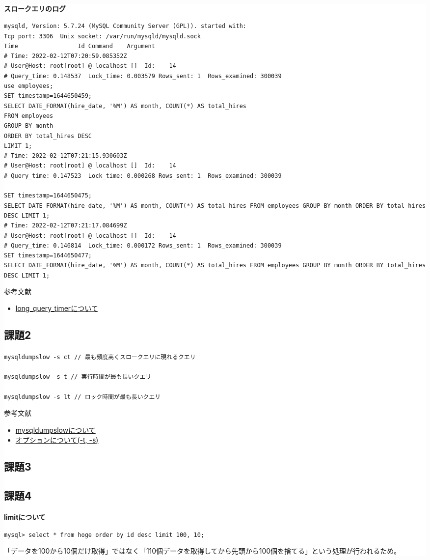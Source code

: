 **スロークエリのログ**
```shell
mysqld, Version: 5.7.24 (MySQL Community Server (GPL)). started with:
Tcp port: 3306  Unix socket: /var/run/mysqld/mysqld.sock
Time                 Id Command    Argument
# Time: 2022-02-12T07:20:59.085352Z
# User@Host: root[root] @ localhost []  Id:    14
# Query_time: 0.148537  Lock_time: 0.003579 Rows_sent: 1  Rows_examined: 300039
use employees;
SET timestamp=1644650459;
SELECT DATE_FORMAT(hire_date, '%M') AS month, COUNT(*) AS total_hires
FROM employees
GROUP BY month
ORDER BY total_hires DESC
LIMIT 1;
# Time: 2022-02-12T07:21:15.930603Z
# User@Host: root[root] @ localhost []  Id:    14
# Query_time: 0.147523  Lock_time: 0.000268 Rows_sent: 1  Rows_examined: 300039

SET timestamp=1644650475;
SELECT DATE_FORMAT(hire_date, '%M') AS month, COUNT(*) AS total_hires FROM employees GROUP BY month ORDER BY total_hires DESC LIMIT 1;
# Time: 2022-02-12T07:21:17.084699Z
# User@Host: root[root] @ localhost []  Id:    14
# Query_time: 0.146814  Lock_time: 0.000172 Rows_sent: 1  Rows_examined: 300039
SET timestamp=1644650477;
SELECT DATE_FORMAT(hire_date, '%M') AS month, COUNT(*) AS total_hires FROM employees GROUP BY month ORDER BY total_hires DESC LIMIT 1;
```
参考文献
- [long_query_timerについて](https://dev.mysql.com/doc/refman/5.6/ja/server-system-variables.html#sysvar_long_query_time)
## 課題2

```shell
mysqldumpslow -s ct // 最も頻度高くスロークエリに現れるクエリ

mysqldumpslow -s t // 実行時間が最も長いクエリ

mysqldumpslow -s lt // ロック時間が最も長いクエリ
```

参考文献
- [mysqldumpslowについて](https://dev.mysql.com/doc/refman/8.0/en/mysqldumpslow.html)
- [オプションについて(-t, -s)](https://dev.mysql.com/doc/refman/8.0/en/mysqldumpslow.html#option_mysqldumpslow_sort)
## 課題3

## 課題4
**limitについて**
```shell
mysql> select * from hoge order by id desc limit 100, 10;
```
「データを100から10個だけ取得」ではなく「110個データを取得してから先頭から100個を捨てる」という処理が行われるため。

